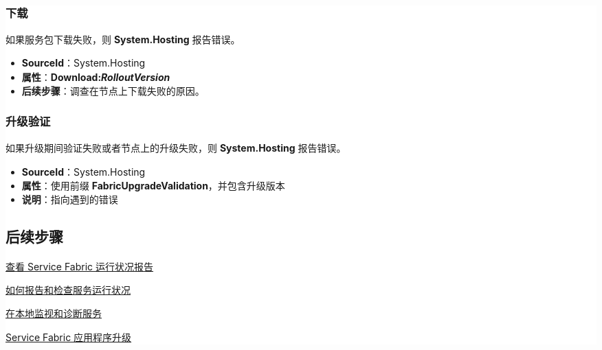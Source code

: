 ### 下载
如果服务包下载失败，则 **System.Hosting** 报告错误。

- **SourceId**：System.Hosting
- **属性**：**Download:*RolloutVersion***
- **后续步骤**：调查在节点上下载失败的原因。

### 升级验证
如果升级期间验证失败或者节点上的升级失败，则 **System.Hosting** 报告错误。

- **SourceId**：System.Hosting
- **属性**：使用前缀 **FabricUpgradeValidation**，并包含升级版本
- **说明**：指向遇到的错误

## 后续步骤
[查看 Service Fabric 运行状况报告](./service-fabric-view-entities-aggregated-health.md)

[如何报告和检查服务运行状况](./service-fabric-diagnostics-how-to-report-and-check-service-health.md)

[在本地监视和诊断服务](./service-fabric-diagnostics-how-to-monitor-and-diagnose-services-locally.md)

[Service Fabric 应用程序升级](./service-fabric-application-upgrade.md)

